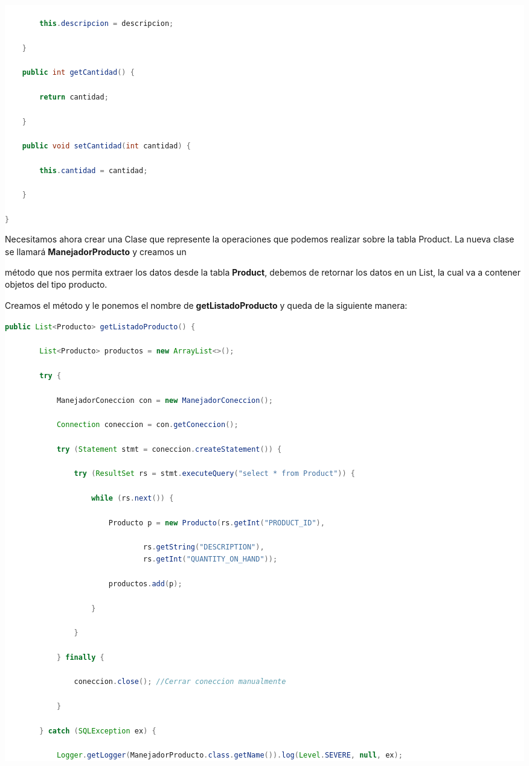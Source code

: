 ```java

    	this.descripcion = descripcion;

	}

	public int getCantidad() {

    	return cantidad;

	}

	public void setCantidad(int cantidad) {

    	this.cantidad = cantidad;

	}

}
```

Necesitamos ahora crear una Clase que represente la operaciones que podemos realizar sobre la tabla Product. La nueva clase se llamará **ManejadorProducto** y creamos un 

 método que nos permita extraer los datos desde la tabla **Product**, debemos de retornar los datos en un List, la cual va a contener objetos del tipo producto.

Creamos el método y le ponemos el nombre de **getListadoProducto** y queda de la siguiente manera:

```java
public List<Producto> getListadoProducto() {

    	List<Producto> productos = new ArrayList<>();

    	try {

        	ManejadorConeccion con = new ManejadorConeccion();

        	Connection coneccion = con.getConeccion();

        	try (Statement stmt = coneccion.createStatement()) {

            	try (ResultSet rs = stmt.executeQuery("select * from Product")) {

                	while (rs.next()) {

                    	Producto p = new Producto(rs.getInt("PRODUCT_ID"),

                            	rs.getString("DESCRIPTION"),
                            	rs.getInt("QUANTITY_ON_HAND"));

                    	productos.add(p);

                	}

            	}

        	} finally {

            	coneccion.close(); //Cerrar coneccion manualmente

        	}

    	} catch (SQLException ex) {

        	Logger.getLogger(ManejadorProducto.class.getName()).log(Level.SEVERE, null, ex);
```